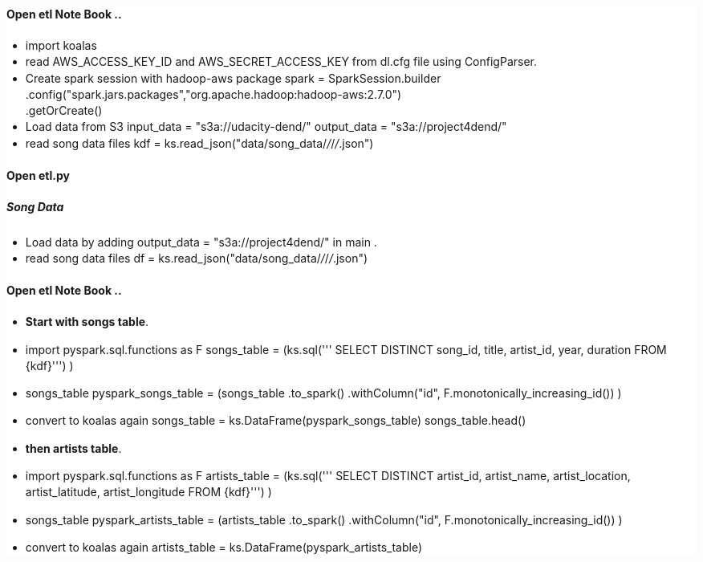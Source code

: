 #### Open etl Note Book ..
* import koalas
* read AWS_ACCESS_KEY_ID and AWS_SECRET_ACCESS_KEY from dl.cfg file using ConfigParser.
* Create spark session with hadoop-aws package
  spark = SparkSession.builder\
                    .config("spark.jars.packages","org.apache.hadoop:hadoop-aws:2.7.0")\
                     .getOrCreate()
* Load data from S3
  input_data = "s3a://udacity-dend/"
  output_data = "s3a://project4dend/"
* read song data files
  kdf = ks.read_json("data/song_data/*/*/*/*.json")
  
#### Open etl.py 
##### Song Data
* Load data by adding 
  output_data = "s3a://project4dend/" in main .
* read song data files
  df = ks.read_json("data/song_data/*/*/*/*.json")

#### Open etl Note Book ..
- **Start with songs table**.
- import  pyspark.sql.functions as F
  songs_table = (ks.sql('''
               SELECT 
               DISTINCT
               song_id,
               title,
               artist_id,
               year,
               duration
               FROM 
                   {kdf}''')
              )
- songs_table
  pyspark_songs_table = (songs_table
                        .to_spark()
                        .withColumn("id", F.monotonically_increasing_id())
                        )
- convert to koalas again
  songs_table = ks.DataFrame(pyspark_songs_table)
  songs_table.head()


- **then artists table**.
- import  pyspark.sql.functions as F
  artists_table = (ks.sql('''
               SELECT 
               DISTINCT
               artist_id,
               artist_name,
               artist_location,
               artist_latitude,
               artist_longitude
               FROM 
                   {kdf}''')
              )
- songs_table
  pyspark_artists_table = (artists_table
                        .to_spark()
                        .withColumn("id", F.monotonically_increasing_id())
                        )
- convert to koalas again
  artists_table = ks.DataFrame(pyspark_artists_table)